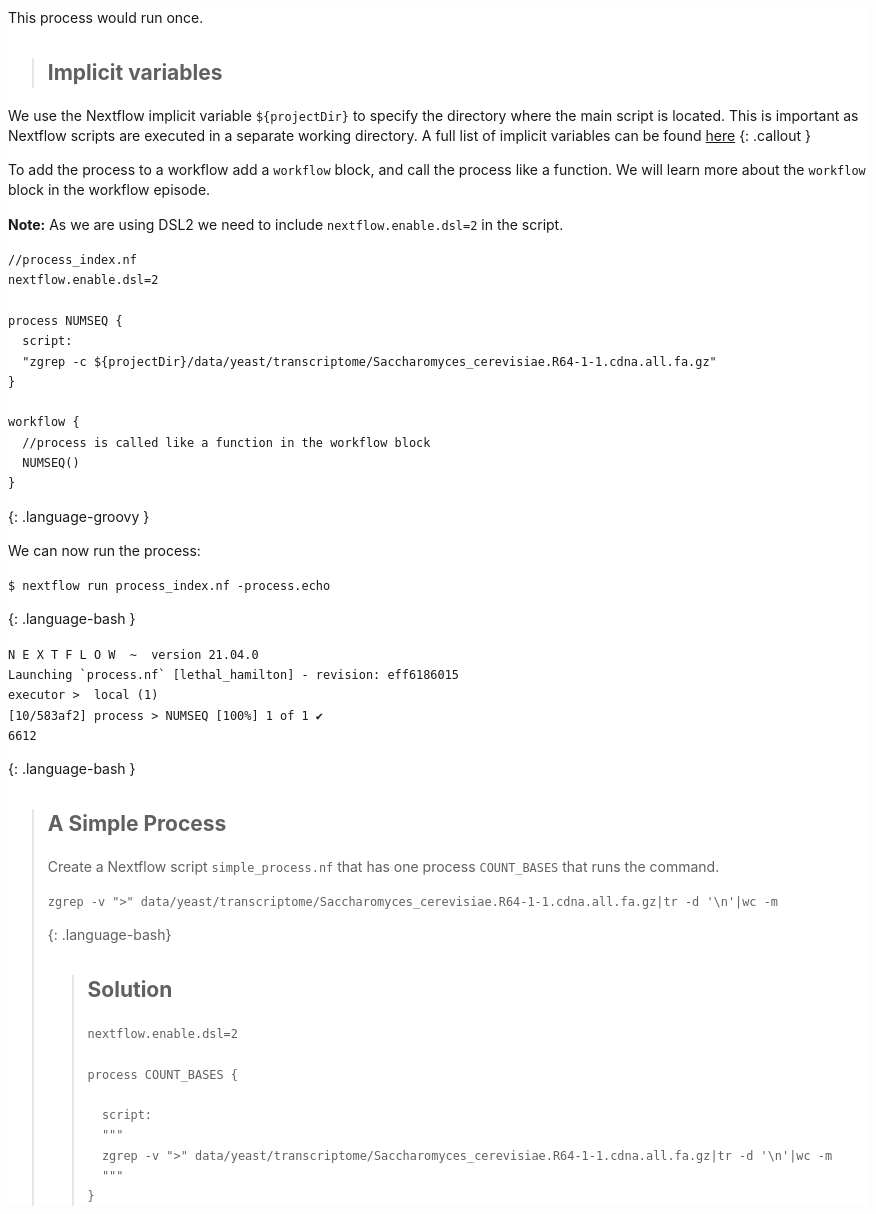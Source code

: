 This process would run once.

> ## Implicit variables
We use the Nextflow implicit variable `${projectDir}` to specify the directory where the main script is located. This is important as Nextflow scripts are executed in a separate working directory. 
A full list of implicit variables can be found [here](https://www.nextflow.io/docs/latest/script.html?highlight=implicit%20variables#implicit-variables)
 {: .callout }

To add the process to a workflow add a `workflow` block, and call the process like a  function. We will learn more about the `workflow` block in the workflow episode.

**Note:** As we are using DSL2 we need to include `nextflow.enable.dsl=2` in the script.

~~~
//process_index.nf
nextflow.enable.dsl=2

process NUMSEQ {
  script:
  "zgrep -c ${projectDir}/data/yeast/transcriptome/Saccharomyces_cerevisiae.R64-1-1.cdna.all.fa.gz"
}

workflow {
  //process is called like a function in the workflow block
  NUMSEQ()
}
~~~
{: .language-groovy }

We can now run the process:

~~~
$ nextflow run process_index.nf -process.echo
~~~
{: .language-bash }


~~~
N E X T F L O W  ~  version 21.04.0
Launching `process.nf` [lethal_hamilton] - revision: eff6186015
executor >  local (1)
[10/583af2] process > NUMSEQ [100%] 1 of 1 ✔
6612
~~~
{: .language-bash }

> ## A Simple Process
>
> Create a Nextflow script `simple_process.nf` that has one process `COUNT_BASES` that runs the command.
> ~~~
> zgrep -v ">" data/yeast/transcriptome/Saccharomyces_cerevisiae.R64-1-1.cdna.all.fa.gz|tr -d '\n'|wc -m
> ~~~
> {: .language-bash}
>
> > ## Solution
> > ~~~
> > nextflow.enable.dsl=2
> >
> > process COUNT_BASES {
> >    
> >   script:
> >   """
> >   zgrep -v ">" data/yeast/transcriptome/Saccharomyces_cerevisiae.R64-1-1.cdna.all.fa.gz|tr -d '\n'|wc -m
> >   """
> > }